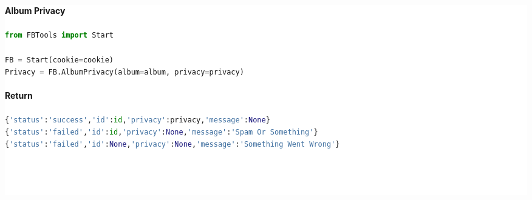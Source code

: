 #### Album Privacy
```python
from FBTools import Start

FB = Start(cookie=cookie)
Privacy = FB.AlbumPrivacy(album=album, privacy=privacy)
```

#### Return
```python
{'status':'success','id':id,'privacy':privacy,'message':None}
{'status':'failed','id':id,'privacy':None,'message':'Spam Or Something'}
{'status':'failed','id':None,'privacy':None,'message':'Something Went Wrong'}
```
<br>  
<br>  
<br>


